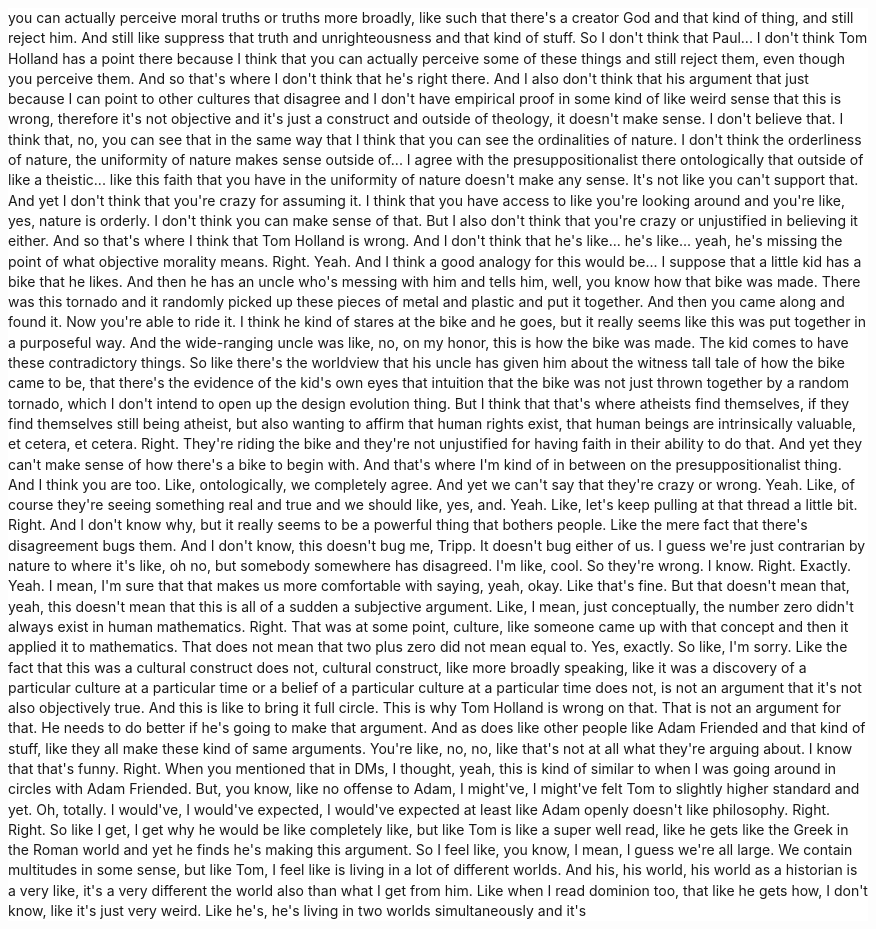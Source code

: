you can actually perceive moral truths or truths more broadly, like such that there's a creator God and that kind of thing, and still reject him. And still like suppress that truth and unrighteousness and that kind of stuff. So I don't think that Paul... I don't think Tom Holland has a point there because I think that you can actually perceive some of these things and still reject them, even though you perceive them. And so that's where I don't think that he's right there. And I also don't think that his argument that just because I can point to other cultures that disagree and I don't have empirical proof in some kind of like weird sense that this is wrong, therefore it's not objective and it's just a construct and outside of theology, it doesn't make sense. I don't believe that. I think that, no, you can see that in the same way that I think that you can see the ordinalities of nature. I don't think the orderliness of nature, the uniformity of nature makes sense outside of... I agree with the presuppositionalist there ontologically that outside of like a theistic... like this faith that you have in the uniformity of nature doesn't make any sense. It's not like you can't support that. And yet I don't think that you're crazy for assuming it. I think that you have access to like you're looking around and you're like, yes, nature is orderly. I don't think you can make sense of that. But I also don't think that you're crazy or unjustified in believing it either. And so that's where I think that Tom Holland is wrong. And I don't think that he's like... he's like... yeah, he's missing the point of what objective morality means. Right. Yeah. And I think a good analogy for this would be... I suppose that a little kid has a bike that he likes. And then he has an uncle who's messing with him and tells him, well, you know how that bike was made. There was this tornado and it randomly picked up these pieces of metal and plastic and put it together. And then you came along and found it. Now you're able to ride it. I think he kind of stares at the bike and he goes, but it really seems like this was put together in a purposeful way. And the wide-ranging uncle was like, no, on my honor, this is how the bike was made. The kid comes to have these contradictory things. So like there's the worldview that his uncle has given him about the witness tall tale of how the bike came to be, that there's the evidence of the kid's own eyes that intuition that the bike was not just thrown together by a random tornado, which I don't intend to open up the design evolution thing. But I think that that's where atheists find themselves, if they find themselves still being atheist, but also wanting to affirm that human rights exist, that human beings are intrinsically valuable, et cetera, et cetera. Right. They're riding the bike and they're not unjustified for having faith in their ability to do that. And yet they can't make sense of how there's a bike to begin with. And that's where I'm kind of in between on the presuppositionalist thing. And I think you are too. Like, ontologically, we completely agree. And yet we can't say that they're crazy or wrong. Yeah. Like, of course they're seeing something real and true and we should like, yes, and. Yeah. Like, let's keep pulling at that thread a little bit. Right. And I don't know why, but it really seems to be a powerful thing that bothers people. Like the mere fact that there's disagreement bugs them. And I don't know, this doesn't bug me, Tripp. It doesn't bug either of us. I guess we're just contrarian by nature to where it's like, oh no, but somebody somewhere has disagreed. I'm like, cool. So they're wrong. I know. Right. Exactly. Yeah. I mean, I'm sure that that makes us more comfortable with saying, yeah, okay. Like that's fine. But that doesn't mean that, yeah, this doesn't mean that this is all of a sudden a subjective argument. Like, I mean, just conceptually, the number zero didn't always exist in human mathematics. Right. That was at some point, culture, like someone came up with that concept and then it applied it to mathematics. That does not mean that two plus zero did not mean equal to. Yes, exactly. So like, I'm sorry. Like the fact that this was a cultural construct does not, cultural construct, like more broadly speaking, like it was a discovery of a particular culture at a particular time or a belief of a particular culture at a particular time does not, is not an argument that it's not also objectively true. And this is like to bring it full circle. This is why Tom Holland is wrong on that. That is not an argument for that. He needs to do better if he's going to make that argument. And as does like other people like Adam Friended and that kind of stuff, like they all make these kind of same arguments. You're like, no, no, like that's not at all what they're arguing about. I know that that's funny. Right. When you mentioned that in DMs, I thought, yeah, this is kind of similar to when I was going around in circles with Adam Friended. But, you know, like no offense to Adam, I might've, I might've felt Tom to slightly higher standard and yet. Oh, totally. I would've, I would've expected, I would've expected at least like Adam openly doesn't like philosophy. Right. Right. So like I get, I get why he would be like completely like, but like Tom is like a super well read, like he gets like the Greek in the Roman world and yet he finds he's making this argument. So I feel like, you know, I mean, I guess we're all large. We contain multitudes in some sense, but like Tom, I feel like is living in a lot of different worlds. And his, his world, his world as a historian is a very like, it's a very different the world also than what I get from him. Like when I read dominion too, that like he gets how, I don't know, like it's just very weird. Like he's, he's living in two worlds simultaneously and it's